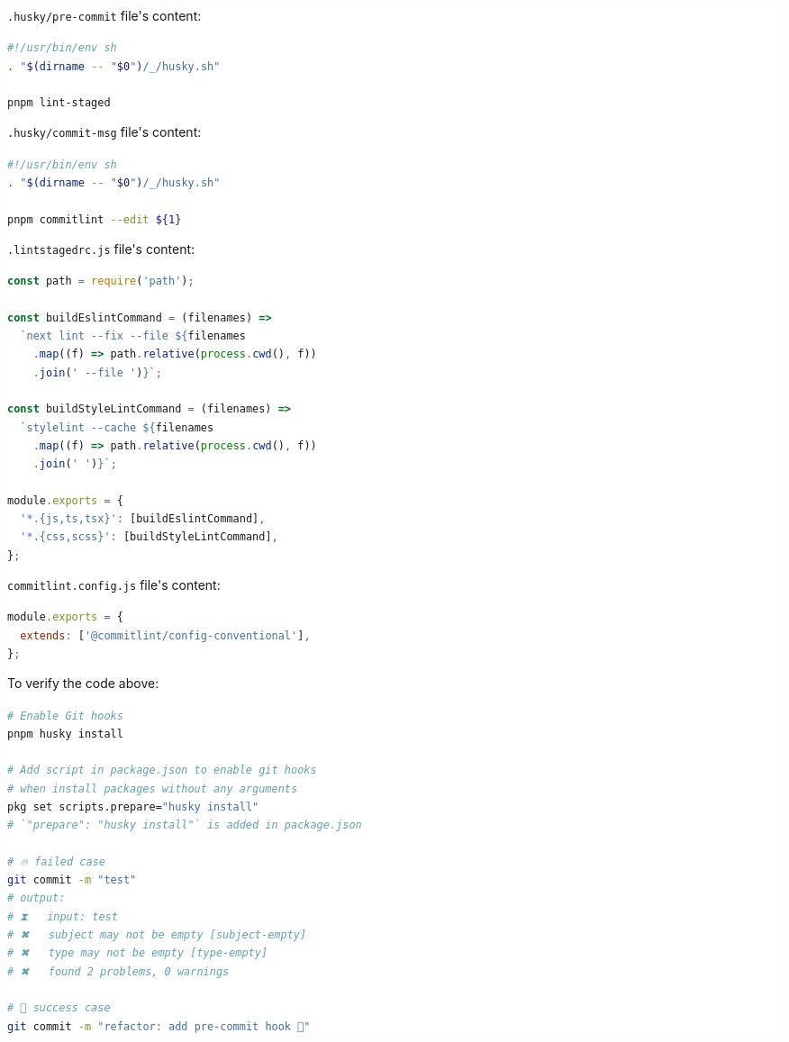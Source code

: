 `.husky/pre-commit` file's content:

```bash
#!/usr/bin/env sh
. "$(dirname -- "$0")/_/husky.sh"

pnpm lint-staged
```

`.husky/commit-msg` file's content:

```bash
#!/usr/bin/env sh
. "$(dirname -- "$0")/_/husky.sh"

pnpm commitlint --edit ${1}
```

`.lintstagedrc.js` file's content:

```javascript
const path = require('path');

const buildEslintCommand = (filenames) =>
  `next lint --fix --file ${filenames
    .map((f) => path.relative(process.cwd(), f))
    .join(' --file ')}`;

const buildStyleLintCommand = (filenames) =>
  `stylelint --cache ${filenames
    .map((f) => path.relative(process.cwd(), f))
    .join(' ')}`;

module.exports = {
  '*.{js,ts,tsx}': [buildEslintCommand],
  '*.{css,scss}': [buildStyleLintCommand],
};
```

`commitlint.config.js` file's content:

```javascript
module.exports = {
  extends: ['@commitlint/config-conventional'],
};
```

To verify the code above:

```bash
# Enable Git hooks
pnpm husky install

# Add script in package.json to enable git hooks
# when install packages without any arguments
pkg set scripts.prepare="husky install"
# `"prepare": "husky install"` is added in package.json

# 🔥 failed case
git commit -m "test"
# output:
# ⧗   input: test
# ✖   subject may not be empty [subject-empty]
# ✖   type may not be empty [type-empty]
# ✖   found 2 problems, 0 warnings

# 🍎 success case
git commit -m "refactor: add pre-commit hook 🌱"
```
